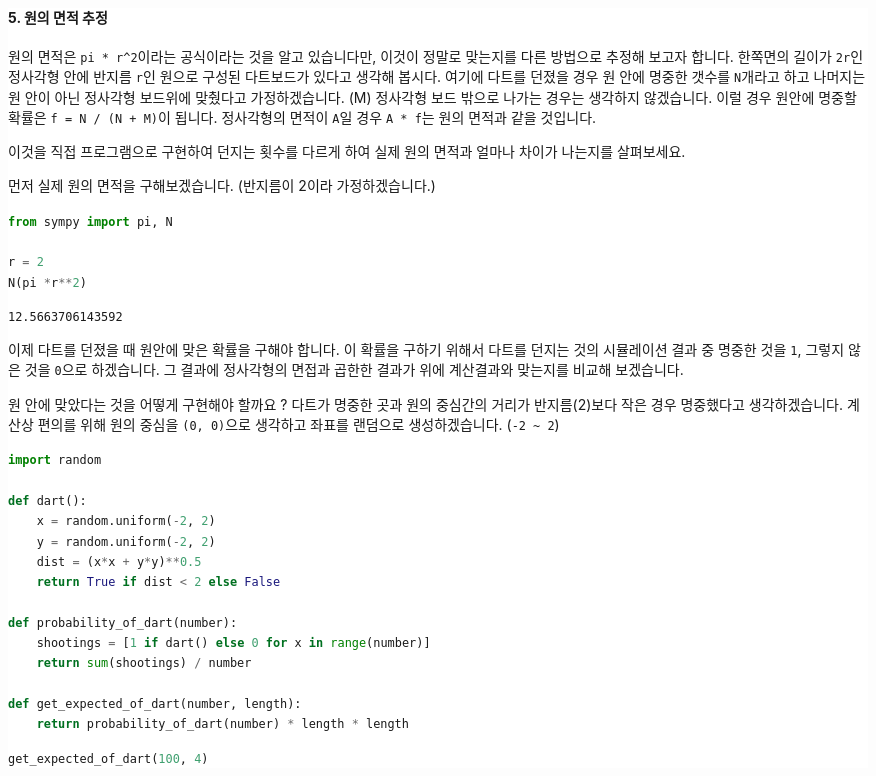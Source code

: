 
#### 5. 원의 면적 추정

원의 면적은 `pi * r^2`이라는 공식이라는 것을 알고 있습니다만,
이것이 정말로 맞는지를 다른 방법으로 추정해 보고자 합니다.
한쪽면의 길이가 `2r`인 정사각형 안에 반지름 `r`인 원으로 구성된 다트보드가 있다고 생각해 봅시다.
여기에 다트를 던졌을 경우 원 안에 명중한 갯수를 `N`개라고 하고 나머지는 원 안이 아닌 정사각형 보드위에 맞췄다고 가정하겠습니다. (M)
정사각형 보드 밖으로 나가는 경우는 생각하지 않겠습니다.
이럴 경우 원안에 명중할 확률은 `f = N / (N + M)`이 됩니다.
정사각형의 면적이 `A`일 경우 `A * f`는 원의 면적과 같을 것입니다.

이것을 직접 프로그램으로 구현하여 던지는 횟수를 다르게 하여 실제 원의 면적과 얼마나 차이가 나는지를 살펴보세요.

먼저 실제 원의 면적을 구해보겠습니다.
(반지름이 2이라 가정하겠습니다.)


```python
from sympy import pi, N

r = 2
N(pi *r**2)
```




    12.5663706143592



이제 다트를 던졌을 때 원안에 맞은 확률을 구해야 합니다.
이 확률을 구하기 위해서 다트를 던지는 것의 시뮬레이션 결과 중 명중한 것을 `1`, 그렇지 않은 것을 `0`으로 하겠습니다.
그 결과에 정사각형의 면접과 곱한한 결과가 위에 계산결과와 맞는지를 비교해 보겠습니다.

원 안에 맞았다는 것을 어떻게 구현해야 할까요 ?
다트가 명중한 곳과 원의 중심간의 거리가 반지름(2)보다 작은 경우 명중했다고 생각하겠습니다.
계산상 편의를 위해 원의 중심을 `(0, 0)`으로 생각하고 좌표를 랜덤으로 생성하겠습니다. (`-2 ~ 2`)


```python
import random

def dart():
    x = random.uniform(-2, 2)
    y = random.uniform(-2, 2)
    dist = (x*x + y*y)**0.5
    return True if dist < 2 else False

def probability_of_dart(number):
    shootings = [1 if dart() else 0 for x in range(number)]
    return sum(shootings) / number

def get_expected_of_dart(number, length):
    return probability_of_dart(number) * length * length 
```


```python
get_expected_of_dart(100, 4)
```
